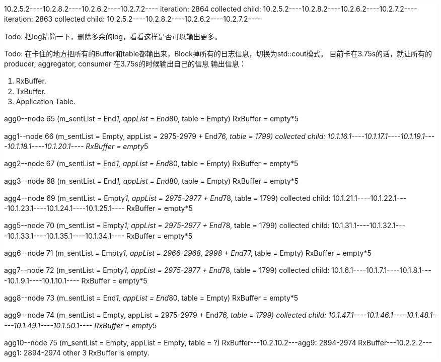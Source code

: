 10.2.5.2----10.2.8.2----10.2.6.2----10.2.7.2----
iteration: 2864  collected child: 
10.2.5.2----10.2.8.2----10.2.6.2----10.2.7.2----
iteration: 2863  collected child: 
10.2.5.2----10.2.8.2----10.2.6.2----10.2.7.2----

Todo: 把log精简一下，删除多余的log，看看这样是否可以输出更多。


Todo: 在卡住的地方把所有的Buffer和table都输出来，Block掉所有的日志信息，切换为std::cout模式。
目前卡在3.75s的话，就让所有的producer, aggregator, consumer 在3.75s的时候输出自己的信息
输出信息：
1. RxBuffer.
2. TxBuffer.
3. Application Table.

agg0--node 65 (m_sentList = End*1, appList = End*80, table = Empty)
RxBuffer = empty*5

agg1--node 66 (m_sentList = Empty, appList = 2975-2979 + End*76, table = 1799)
collected child: 
10.1.16.1----10.1.17.1----10.1.19.1----10.1.18.1----10.1.20.1----
RxBuffer = empty*5

agg2--node 67 (m_sentList = End*1, appList = End*80, table = Empty)
RxBuffer = empty*5

agg3--node 68 (m_sentList = End*1, appList = End*80, table = Empty)
RxBuffer = empty*5

agg4--node 69 (m_sentList = Empty*1, appList = 2975-2977 + End*78, table = 1799)
collected child: 
10.1.21.1----10.1.22.1----10.1.23.1----10.1.24.1----10.1.25.1----
RxBuffer = empty*5

agg5--node 70 (m_sentList = Empty*1, appList = 2975-2977 + End*78, table = 1799)
collected child:
10.1.31.1----10.1.32.1----10.1.33.1----10.1.35.1----10.1.34.1----
RxBuffer = empty*5

agg6--node 71 (m_sentList = Empty*1, appList = 2966-2968, 2998 + End*77, table = Empty)
RxBuffer = empty*5

agg7--node 72 (m_sentList = Empty*1, appList = 2975-2977 + End*78, table = 1799)
collected child:
10.1.6.1----10.1.7.1----10.1.8.1----10.1.9.1----10.1.10.1----
RxBuffer = empty*5

agg8--node 73 (m_sentList = End*1, appList = End*80, table = Empty)
RxBuffer = empty*5

agg9--node 74 (m_sentList = Empty, appList = 2975-2979 + End*76, table = 1799)
collected child: 
10.1.47.1----10.1.46.1----10.1.48.1----10.1.49.1----10.1.50.1----
RxBuffer = empty*5

agg10--node 75 (m_sentList = Empty, appList = Empty, table = ?)
RxBuffer---10.2.10.2---agg9: 2894-2974
RxBuffer---10.2.2.2---agg1: 2894-2974
other 3 RxBuffer is empty.
